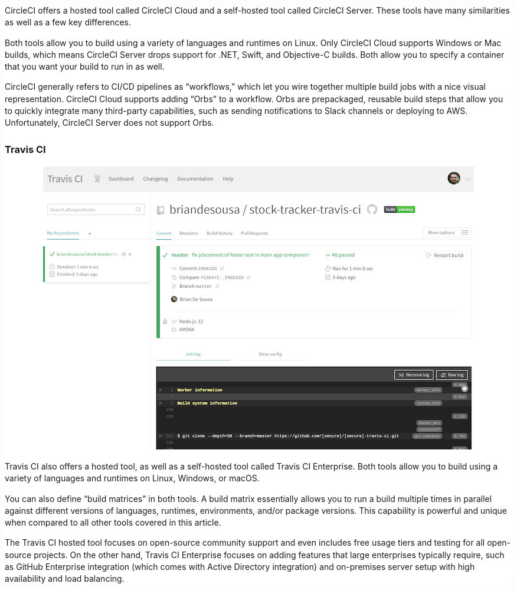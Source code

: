 CircleCI offers a hosted tool called CircleCI Cloud and a self-hosted tool called CircleCI Server. These tools have many similarities as well as a few key differences.

Both tools allow you to build using a variety of languages and runtimes on Linux. Only CircleCI Cloud supports Windows or Mac builds, which means CircleCI Server drops support for .NET, Swift, and Objective-C builds. Both allow you to specify a container that you want your build to run in as well.

CircleCI generally refers to CI/CD pipelines as “workflows,” which let you wire together multiple build jobs with a nice visual representation. CircleCI Cloud supports adding “Orbs” to a workflow. Orbs are prepackaged, reusable build steps that allow you to quickly integrate many third-party capabilities, such as sending notifications to Slack channels or deploying to AWS. Unfortunately, CircleCI Server does not support Orbs.

### Travis CI

<p align="center"><img src="images/CI-toolsets/image-34.png"></p>

Travis CI also offers a hosted tool, as well as a self-hosted tool called Travis CI Enterprise. Both tools allow you to build using a variety of languages and runtimes on Linux, Windows, or macOS.

You can also define “build matrices” in both tools. A build matrix essentially allows you to run a build multiple times in parallel against different versions of languages, runtimes, environments, and/or package versions. This capability is powerful and unique when compared to all other tools covered in this article.

The Travis CI hosted tool focuses on open-source community support and even includes free usage tiers and testing for all open-source projects. On the other hand, Travis CI Enterprise focuses on adding features that large enterprises typically require, such as GitHub Enterprise integration (which comes with Active Directory integration) and on-premises server setup with high availability and load balancing.
